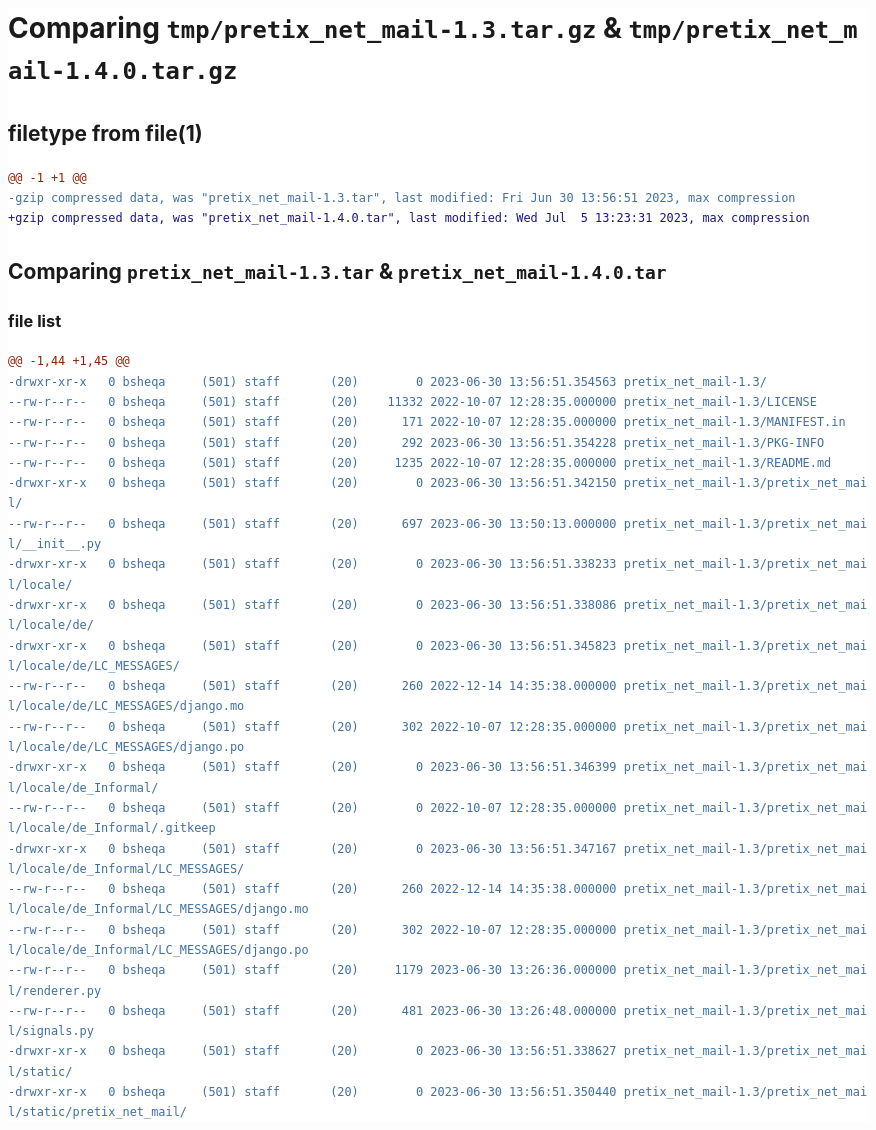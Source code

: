 # Comparing `tmp/pretix_net_mail-1.3.tar.gz` & `tmp/pretix_net_mail-1.4.0.tar.gz`

## filetype from file(1)

```diff
@@ -1 +1 @@
-gzip compressed data, was "pretix_net_mail-1.3.tar", last modified: Fri Jun 30 13:56:51 2023, max compression
+gzip compressed data, was "pretix_net_mail-1.4.0.tar", last modified: Wed Jul  5 13:23:31 2023, max compression
```

## Comparing `pretix_net_mail-1.3.tar` & `pretix_net_mail-1.4.0.tar`

### file list

```diff
@@ -1,44 +1,45 @@
-drwxr-xr-x   0 bsheqa     (501) staff       (20)        0 2023-06-30 13:56:51.354563 pretix_net_mail-1.3/
--rw-r--r--   0 bsheqa     (501) staff       (20)    11332 2022-10-07 12:28:35.000000 pretix_net_mail-1.3/LICENSE
--rw-r--r--   0 bsheqa     (501) staff       (20)      171 2022-10-07 12:28:35.000000 pretix_net_mail-1.3/MANIFEST.in
--rw-r--r--   0 bsheqa     (501) staff       (20)      292 2023-06-30 13:56:51.354228 pretix_net_mail-1.3/PKG-INFO
--rw-r--r--   0 bsheqa     (501) staff       (20)     1235 2022-10-07 12:28:35.000000 pretix_net_mail-1.3/README.md
-drwxr-xr-x   0 bsheqa     (501) staff       (20)        0 2023-06-30 13:56:51.342150 pretix_net_mail-1.3/pretix_net_mail/
--rw-r--r--   0 bsheqa     (501) staff       (20)      697 2023-06-30 13:50:13.000000 pretix_net_mail-1.3/pretix_net_mail/__init__.py
-drwxr-xr-x   0 bsheqa     (501) staff       (20)        0 2023-06-30 13:56:51.338233 pretix_net_mail-1.3/pretix_net_mail/locale/
-drwxr-xr-x   0 bsheqa     (501) staff       (20)        0 2023-06-30 13:56:51.338086 pretix_net_mail-1.3/pretix_net_mail/locale/de/
-drwxr-xr-x   0 bsheqa     (501) staff       (20)        0 2023-06-30 13:56:51.345823 pretix_net_mail-1.3/pretix_net_mail/locale/de/LC_MESSAGES/
--rw-r--r--   0 bsheqa     (501) staff       (20)      260 2022-12-14 14:35:38.000000 pretix_net_mail-1.3/pretix_net_mail/locale/de/LC_MESSAGES/django.mo
--rw-r--r--   0 bsheqa     (501) staff       (20)      302 2022-10-07 12:28:35.000000 pretix_net_mail-1.3/pretix_net_mail/locale/de/LC_MESSAGES/django.po
-drwxr-xr-x   0 bsheqa     (501) staff       (20)        0 2023-06-30 13:56:51.346399 pretix_net_mail-1.3/pretix_net_mail/locale/de_Informal/
--rw-r--r--   0 bsheqa     (501) staff       (20)        0 2022-10-07 12:28:35.000000 pretix_net_mail-1.3/pretix_net_mail/locale/de_Informal/.gitkeep
-drwxr-xr-x   0 bsheqa     (501) staff       (20)        0 2023-06-30 13:56:51.347167 pretix_net_mail-1.3/pretix_net_mail/locale/de_Informal/LC_MESSAGES/
--rw-r--r--   0 bsheqa     (501) staff       (20)      260 2022-12-14 14:35:38.000000 pretix_net_mail-1.3/pretix_net_mail/locale/de_Informal/LC_MESSAGES/django.mo
--rw-r--r--   0 bsheqa     (501) staff       (20)      302 2022-10-07 12:28:35.000000 pretix_net_mail-1.3/pretix_net_mail/locale/de_Informal/LC_MESSAGES/django.po
--rw-r--r--   0 bsheqa     (501) staff       (20)     1179 2023-06-30 13:26:36.000000 pretix_net_mail-1.3/pretix_net_mail/renderer.py
--rw-r--r--   0 bsheqa     (501) staff       (20)      481 2023-06-30 13:26:48.000000 pretix_net_mail-1.3/pretix_net_mail/signals.py
-drwxr-xr-x   0 bsheqa     (501) staff       (20)        0 2023-06-30 13:56:51.338627 pretix_net_mail-1.3/pretix_net_mail/static/
-drwxr-xr-x   0 bsheqa     (501) staff       (20)        0 2023-06-30 13:56:51.350440 pretix_net_mail-1.3/pretix_net_mail/static/pretix_net_mail/
```
